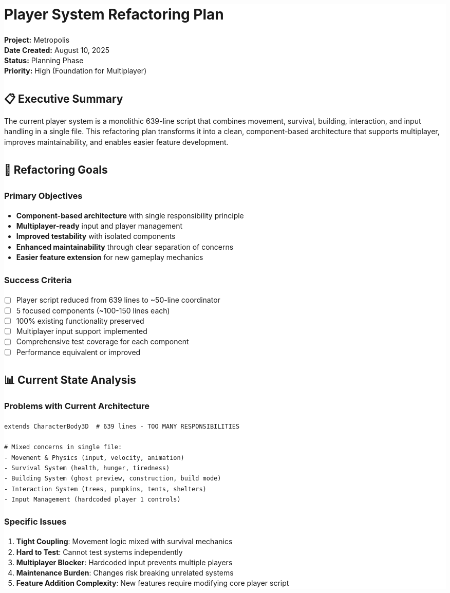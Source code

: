 # Player System Refactoring Plan

**Project:** Metropolis  
**Date Created:** August 10, 2025  
**Status:** Planning Phase  
**Priority:** High (Foundation for Multiplayer)

## 📋 Executive Summary

The current player system is a monolithic 639-line script that combines movement, survival, building, interaction, and input handling in a single file. This refactoring plan transforms it into a clean, component-based architecture that supports multiplayer, improves maintainability, and enables easier feature development.

## 🎯 Refactoring Goals

### **Primary Objectives**
- **Component-based architecture** with single responsibility principle
- **Multiplayer-ready** input and player management
- **Improved testability** with isolated components
- **Enhanced maintainability** through clear separation of concerns
- **Easier feature extension** for new gameplay mechanics

### **Success Criteria**
- [ ] Player script reduced from 639 lines to ~50-line coordinator
- [ ] 5 focused components (~100-150 lines each)
- [ ] 100% existing functionality preserved
- [ ] Multiplayer input support implemented
- [ ] Comprehensive test coverage for each component
- [ ] Performance equivalent or improved

## 📊 Current State Analysis

### **Problems with Current Architecture**
```gdscript
extends CharacterBody3D  # 639 lines - TOO MANY RESPONSIBILITIES

# Mixed concerns in single file:
- Movement & Physics (input, velocity, animation)
- Survival System (health, hunger, tiredness)
- Building System (ghost preview, construction, build mode)
- Interaction System (trees, pumpkins, tents, shelters)
- Input Management (hardcoded player 1 controls)
```

### **Specific Issues**
1. **Tight Coupling**: Movement logic mixed with survival mechanics
2. **Hard to Test**: Cannot test systems independently
3. **Multiplayer Blocker**: Hardcoded input prevents multiple players
4. **Maintenance Burden**: Changes risk breaking unrelated systems
5. **Feature Addition Complexity**: New features require modifying core player script
